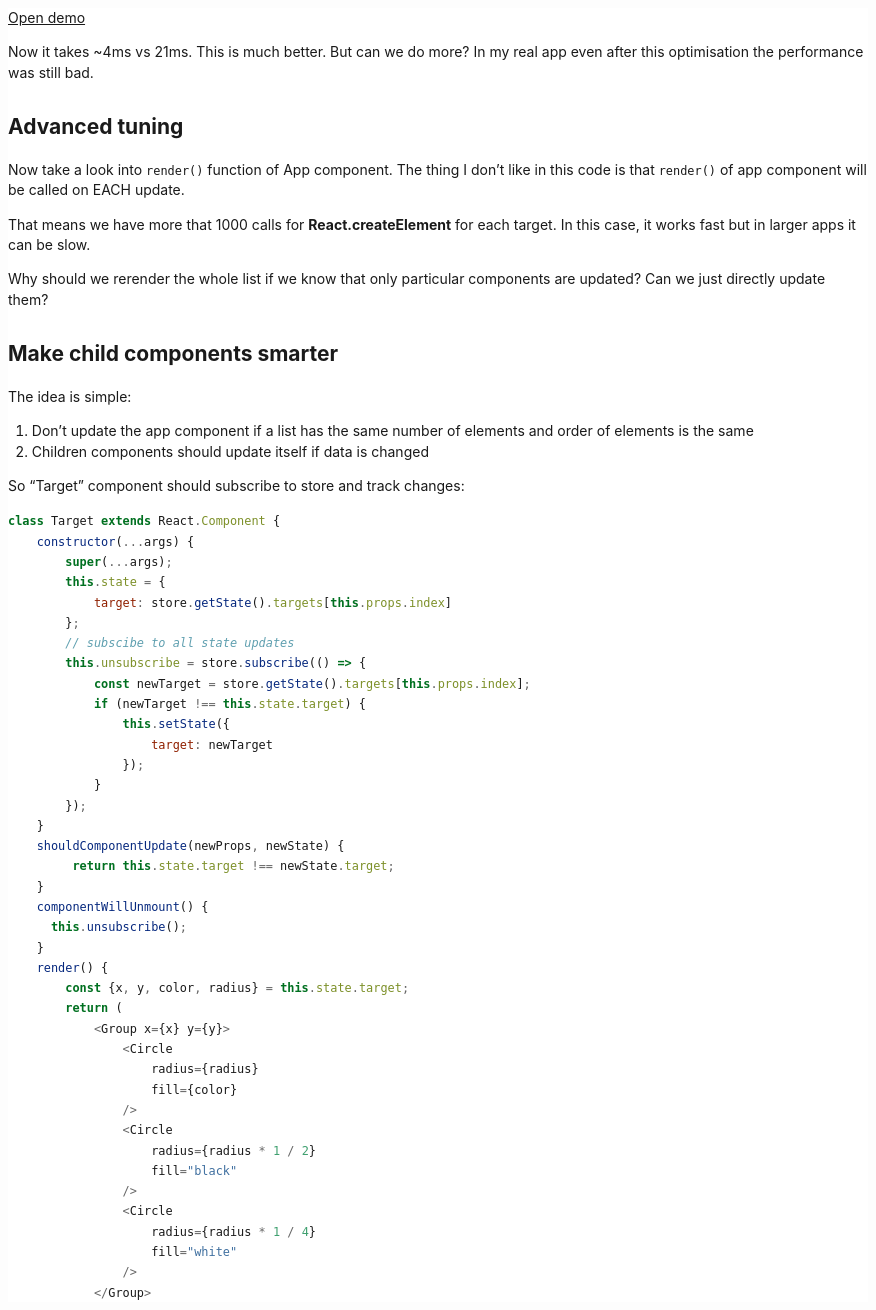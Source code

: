 <a href="http://codepen.io/lavrton/pen/XdPGqj" target="_blank">Open demo</a>


Now it takes ~4ms vs 21ms. This is much better. But can we do more? In my real app even after this optimisation the performance was still bad.

## Advanced tuning

Now take a look into `render()` function of App component. The thing I don’t like in this code is that `render()` of app component will be called on EACH update.

That means we have more that 1000 calls for __React.createElement__ for each target. In this case, it works fast but in larger apps it can be slow.

Why should we rerender the whole list if we know that only particular components are updated? Can we just directly update them?

## Make child components smarter

The idea is simple:
1. Don’t update the app component if a list has the same number of elements and order of elements is the same
2. Children components should update itself if data is changed

So “Target” component should subscribe to store and track changes:

```javascript
class Target extends React.Component {
    constructor(...args) {
        super(...args);
        this.state = {
            target: store.getState().targets[this.props.index]
        };
        // subscibe to all state updates
        this.unsubscribe = store.subscribe(() => {
            const newTarget = store.getState().targets[this.props.index];
            if (newTarget !== this.state.target) {
                this.setState({
                    target: newTarget
                });
            }
        });
    }
    shouldComponentUpdate(newProps, newState) {
         return this.state.target !== newState.target;
    }
    componentWillUnmount() {
      this.unsubscribe();
    }
    render() {
        const {x, y, color, radius} = this.state.target;
        return (
            <Group x={x} y={y}>
                <Circle
                    radius={radius}
                    fill={color}
                />
                <Circle
                    radius={radius * 1 / 2}
                    fill="black"
                />
                <Circle
                    radius={radius * 1 / 4}
                    fill="white"
                />
            </Group>
```